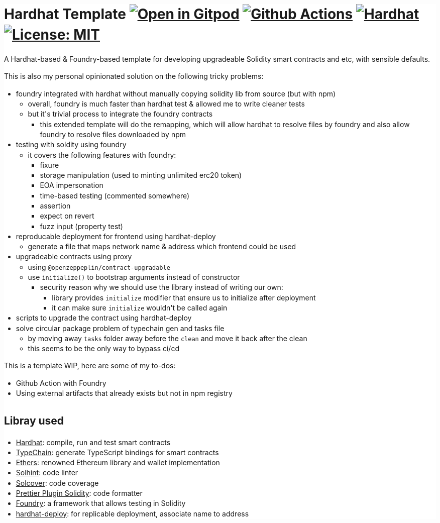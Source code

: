 # Hardhat Template [![Open in Gitpod][gitpod-badge]][gitpod] [![Github Actions][gha-badge]][gha] [![Hardhat][hardhat-badge]][hardhat] [![License: MIT][license-badge]][license]

[gitpod]: https://gitpod.io/#https://github.com/wenwkich/hardhat-foundry-proxy-template
[gitpod-badge]: https://img.shields.io/badge/Gitpod-Open%20in%20Gitpod-FFB45B?logo=gitpod
[gha]: https://github.com/wenwkich/hardhat-foundry-proxy-template/actions
[gha-badge]: https://github.com/wenwkich/hardhat-foundry-proxy-template/actions/workflows/ci.yml/badge.svg
[hardhat]: https://hardhat.org/
[hardhat-badge]: https://img.shields.io/badge/Built%20with-Hardhat-FFDB1C.svg
[license]: https://opensource.org/licenses/MIT
[license-badge]: https://img.shields.io/badge/License-MIT-blue.svg

A Hardhat-based & Foundry-based template for developing upgradeable Solidity smart contracts and etc, with sensible
defaults.

This is also my personal opinionated solution on the following tricky problems:

- foundry integrated with hardhat without manually copying solidity lib from source (but with npm)
  - overall, foundry is much faster than hardhat test & allowed me to write cleaner tests
  - but it's trivial process to integrate the foundry contracts
    - this extended template will do the remapping, which will allow hardhat to resolve files by foundry and also allow
      foundry to resolve files downloaded by npm
- testing with soldity using foundry
  - it covers the following features with foundry:
    - fixure
    - storage manipulation (used to minting unlimited erc20 token)
    - EOA impersonation
    - time-based testing (commented somewhere)
    - assertion
    - expect on revert
    - fuzz input (property test)
- reproducable deployment for frontend using hardhat-deploy
  - generate a file that maps network name & address which frontend could be used
- upgradeable contracts using proxy
  - using `@openzeppeplin/contract-upgradable`
  - use `initialize()` to bootstrap arguments instead of constructor
    - security reason why we should use the library instead of writing our own:
      - library provides `initialize` modifier that ensure us to initialize after deployment
      - it can make sure `initialize` wouldn't be called again
- scripts to upgrade the contract using hardhat-deploy
- solve circular package problem of typechain gen and tasks file
  - by moving away `tasks` folder away before the `clean` and move it back after the clean
  - this seems to be the only way to bypass ci/cd

This is a template WIP, here are some of my to-dos:

- Github Action with Foundry
- Using external artifacts that already exists but not in npm registry

## Libray used

- [Hardhat](https://github.com/nomiclabs/hardhat): compile, run and test smart contracts
- [TypeChain](https://github.com/ethereum-ts/TypeChain): generate TypeScript bindings for smart contracts
- [Ethers](https://github.com/ethers-io/ethers.js/): renowned Ethereum library and wallet implementation
- [Solhint](https://github.com/protofire/solhint): code linter
- [Solcover](https://github.com/sc-forks/solidity-coverage): code coverage
- [Prettier Plugin Solidity](https://github.com/prettier-solidity/prettier-plugin-solidity): code formatter
- [Foundry](https://github.com/foundry-rs/foundry): a framework that allows testing in Solidity
- [hardhat-deploy](https://github.com/wighawag/hardhat-deploy): for replicable deployment, associate name to address
